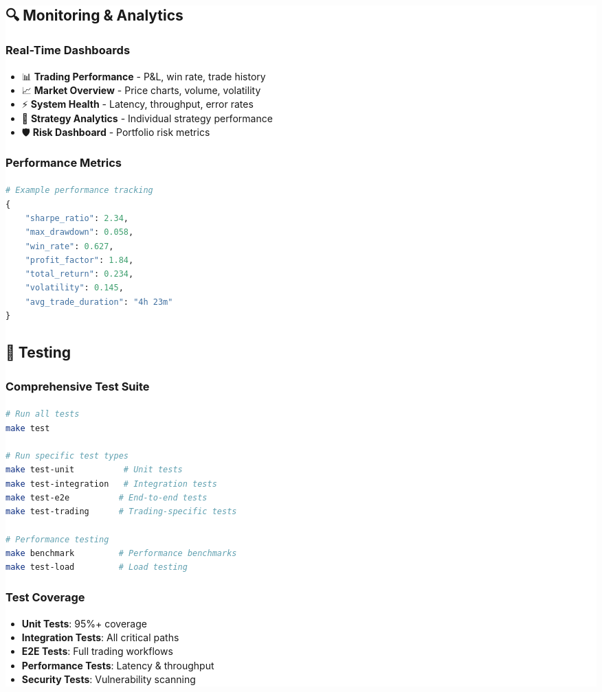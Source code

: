 ## 🔍 Monitoring & Analytics

### Real-Time Dashboards

- 📊 **Trading Performance** - P&L, win rate, trade history
- 📈 **Market Overview** - Price charts, volume, volatility
- ⚡ **System Health** - Latency, throughput, error rates
- 🎯 **Strategy Analytics** - Individual strategy performance
- 🛡️ **Risk Dashboard** - Portfolio risk metrics

### Performance Metrics

```python
# Example performance tracking
{
    "sharpe_ratio": 2.34,
    "max_drawdown": 0.058,
    "win_rate": 0.627,
    "profit_factor": 1.84,
    "total_return": 0.234,
    "volatility": 0.145,
    "avg_trade_duration": "4h 23m"
}
```

## 🧪 Testing

### Comprehensive Test Suite

```bash
# Run all tests
make test

# Run specific test types
make test-unit          # Unit tests
make test-integration   # Integration tests
make test-e2e          # End-to-end tests
make test-trading      # Trading-specific tests

# Performance testing
make benchmark         # Performance benchmarks
make test-load         # Load testing
```

### Test Coverage

- **Unit Tests**: 95%+ coverage
- **Integration Tests**: All critical paths
- **E2E Tests**: Full trading workflows
- **Performance Tests**: Latency & throughput
- **Security Tests**: Vulnerability scanning
